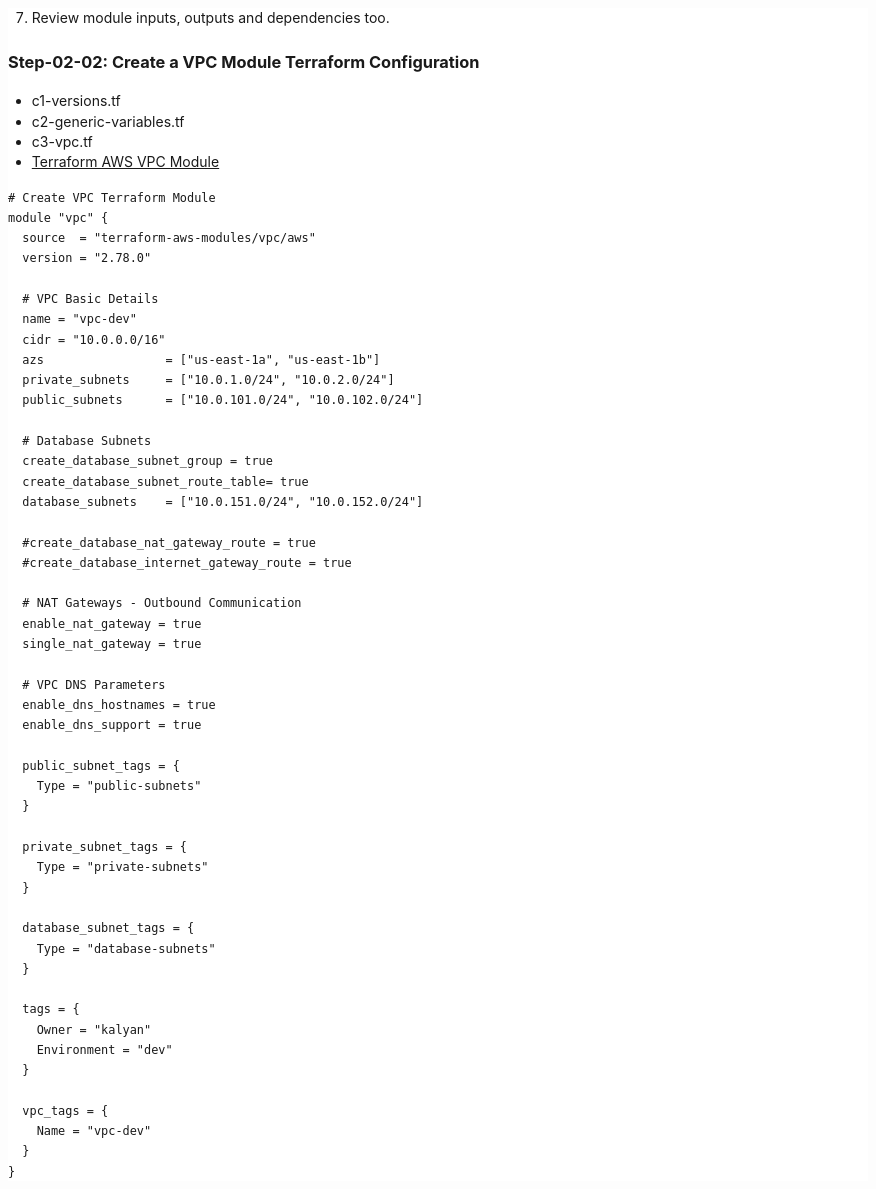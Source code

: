  7. Review module inputs, outputs and dependencies too. 
  ### Step-02-02: Create a VPC Module Terraform Configuration 
  - c1-versions.tf
  - c2-generic-variables.tf
  - c3-vpc.tf
  - [Terraform AWS VPC Module](https://registry.terraform.io/modules/terraform-aws-modules/vpc/aws/latest)
  ```t
  # Create VPC Terraform Module
  module "vpc" {
    source  = "terraform-aws-modules/vpc/aws"
    version = "2.78.0"

    # VPC Basic Details
    name = "vpc-dev"
    cidr = "10.0.0.0/16"   
    azs                 = ["us-east-1a", "us-east-1b"]
    private_subnets     = ["10.0.1.0/24", "10.0.2.0/24"]
    public_subnets      = ["10.0.101.0/24", "10.0.102.0/24"]

    # Database Subnets
    create_database_subnet_group = true
    create_database_subnet_route_table= true
    database_subnets    = ["10.0.151.0/24", "10.0.152.0/24"]

    #create_database_nat_gateway_route = true
    #create_database_internet_gateway_route = true

    # NAT Gateways - Outbound Communication
    enable_nat_gateway = true
    single_nat_gateway = true

    # VPC DNS Parameters
    enable_dns_hostnames = true
    enable_dns_support = true

    public_subnet_tags = {
      Type = "public-subnets"
    }

    private_subnet_tags = {
      Type = "private-subnets"
    }

    database_subnet_tags = {
      Type = "database-subnets"
    }

    tags = {
      Owner = "kalyan"
      Environment = "dev"
    }

    vpc_tags = {
      Name = "vpc-dev"
    }
  }
  ```
